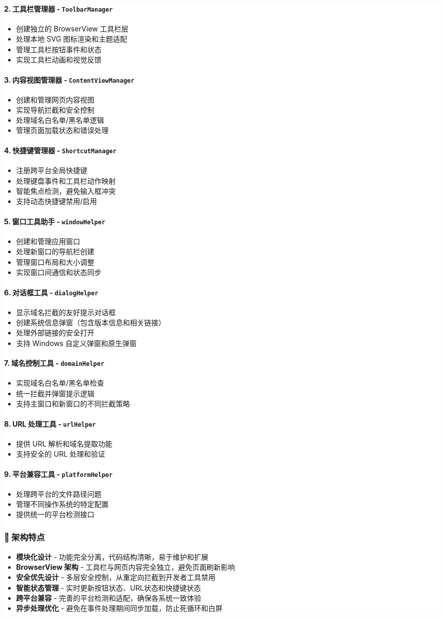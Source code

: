 #### 2. **工具栏管理器** - `ToolbarManager`
- 创建独立的 BrowserView 工具栏层
- 处理本地 SVG 图标渲染和主题适配
- 管理工具栏按钮事件和状态
- 实现工具栏动画和视觉反馈

#### 3. **内容视图管理器** - `ContentViewManager`
- 创建和管理网页内容视图
- 实现导航拦截和安全控制
- 处理域名白名单/黑名单逻辑
- 管理页面加载状态和错误处理

#### 4. **快捷键管理器** - `ShortcutManager`
- 注册跨平台全局快捷键
- 处理键盘事件和工具栏动作映射
- 智能焦点检测，避免输入框冲突
- 支持动态快捷键禁用/启用

#### 5. **窗口工具助手** - `windowHelper`
- 创建和管理应用窗口
- 处理新窗口的导航栏创建
- 管理窗口布局和大小调整
- 实现窗口间通信和状态同步

#### 6. **对话框工具** - `dialogHelper`
- 显示域名拦截的友好提示对话框
- 创建系统信息弹窗（包含版本信息和相关链接）
- 处理外部链接的安全打开
- 支持 Windows 自定义弹窗和原生弹窗

#### 7. **域名控制工具** - `domainHelper`
- 实现域名白名单/黑名单检查
- 统一拦截并弹窗提示逻辑
- 支持主窗口和新窗口的不同拦截策略

#### 8. **URL 处理工具** - `urlHelper`
- 提供 URL 解析和域名提取功能
- 支持安全的 URL 处理和验证

#### 9. **平台兼容工具** - `platformHelper`
- 处理跨平台的文件路径问题
- 管理不同操作系统的特定配置
- 提供统一的平台检测接口

### 🎯 架构特点

- **模块化设计** - 功能完全分离，代码结构清晰，易于维护和扩展
- **BrowserView 架构** - 工具栏与网页内容完全独立，避免页面刷新影响
- **安全优先设计** - 多层安全控制，从重定向拦截到开发者工具禁用
- **智能状态管理** - 实时更新按钮状态、URL状态和快捷键状态
- **跨平台兼容** - 完善的平台检测和适配，确保各系统一致体验
- **异步处理优化** - 避免在事件处理期间同步加载，防止死循环和白屏
